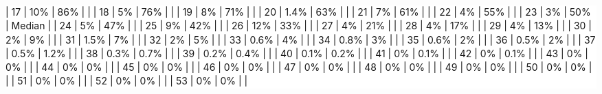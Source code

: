 | 17 | 10% | 86% |  |
| 18 | 5% | 76% |  |
| 19 | 8% | 71% |  |
| 20 | 1.4% | 63% |  |
| 21 | 7% | 61% |  |
| 22 | 4% | 55% |  |
| 23 | 3% | 50% | Median |
| 24 | 5% | 47% |  |
| 25 | 9% | 42% |  |
| 26 | 12% | 33% |  |
| 27 | 4% | 21% |  |
| 28 | 4% | 17% |  |
| 29 | 4% | 13% |  |
| 30 | 2% | 9% |  |
| 31 | 1.5% | 7% |  |
| 32 | 2% | 5% |  |
| 33 | 0.6% | 4% |  |
| 34 | 0.8% | 3% |  |
| 35 | 0.6% | 2% |  |
| 36 | 0.5% | 2% |  |
| 37 | 0.5% | 1.2% |  |
| 38 | 0.3% | 0.7% |  |
| 39 | 0.2% | 0.4% |  |
| 40 | 0.1% | 0.2% |  |
| 41 | 0% | 0.1% |  |
| 42 | 0% | 0.1% |  |
| 43 | 0% | 0% |  |
| 44 | 0% | 0% |  |
| 45 | 0% | 0% |  |
| 46 | 0% | 0% |  |
| 47 | 0% | 0% |  |
| 48 | 0% | 0% |  |
| 49 | 0% | 0% |  |
| 50 | 0% | 0% |  |
| 51 | 0% | 0% |  |
| 52 | 0% | 0% |  |
| 53 | 0% | 0% |  |